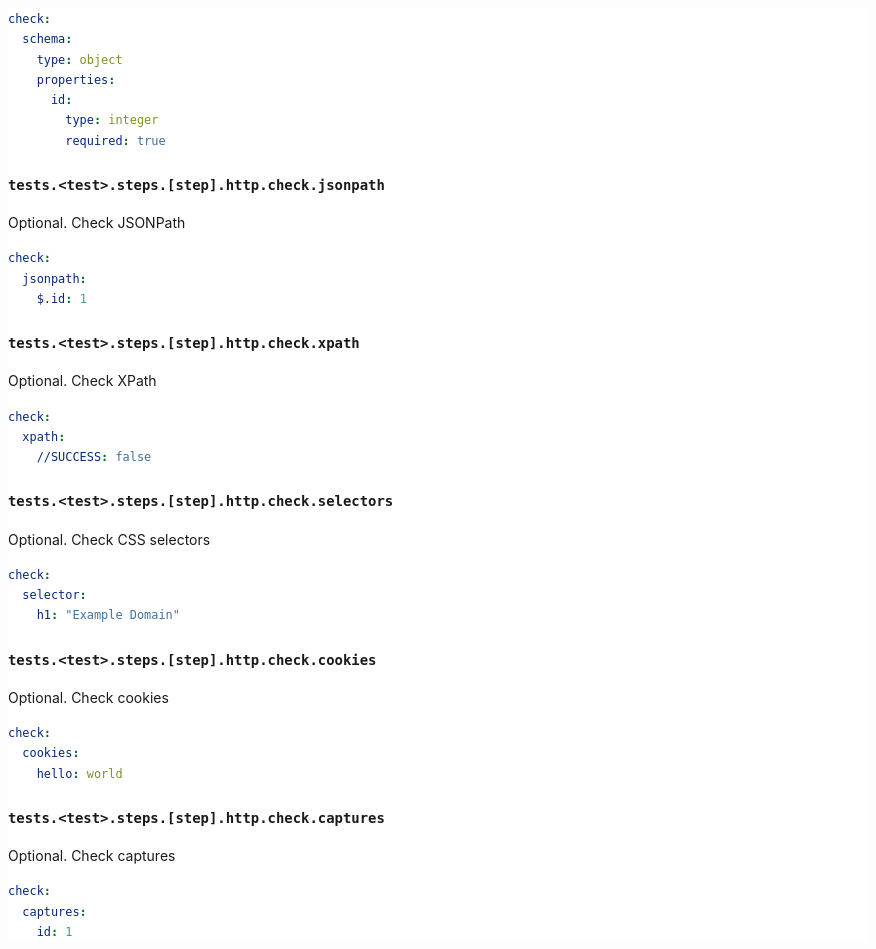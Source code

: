 ```yaml
check:
  schema:
    type: object
    properties:
      id:
        type: integer
        required: true
```

### `tests.<test>.steps.[step].http.check.jsonpath`

Optional. Check JSONPath

```yaml
check:
  jsonpath:
    $.id: 1
```

### `tests.<test>.steps.[step].http.check.xpath`

Optional. Check XPath

```yaml
check:
  xpath:
    //SUCCESS: false
```

### `tests.<test>.steps.[step].http.check.selectors`

Optional. Check CSS selectors

```yaml
check:
  selector:
    h1: "Example Domain"
```

### `tests.<test>.steps.[step].http.check.cookies`

Optional. Check cookies

```yaml
check:
  cookies:
    hello: world
```

### `tests.<test>.steps.[step].http.check.captures`

Optional. Check captures

```yaml
check:
  captures:
    id: 1
```
